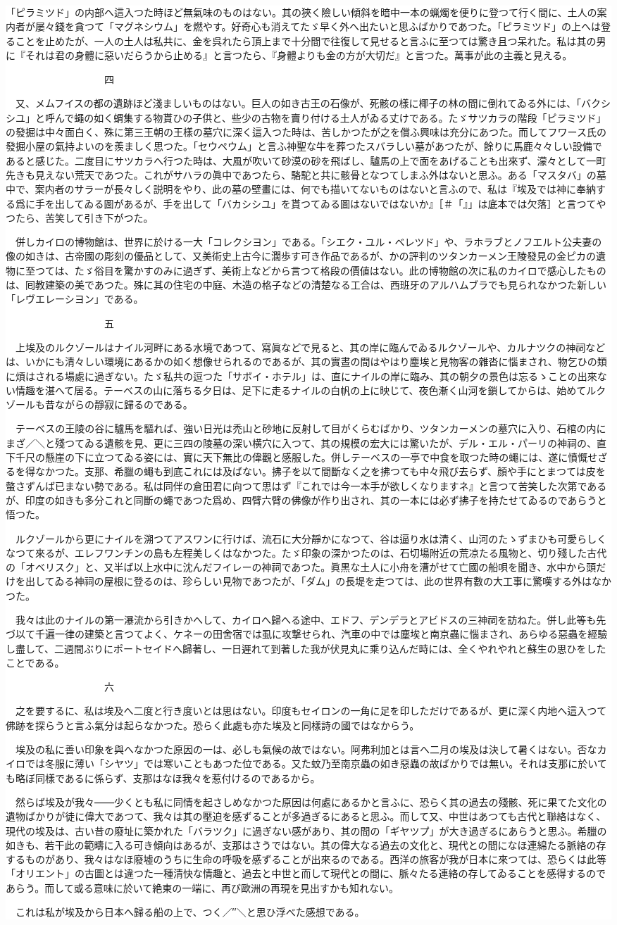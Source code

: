 「ピラミツド」の内部へ這入つた時ほど無氣味のものはない。其の狹く險しい傾斜を暗中一本の蝋燭を便りに登つて行く間に、土人の案内者が屡々錢を貪つて「マグネシウム」を燃やす。好奇心も消えてたゞ早く外へ出たいと思ふばかりであつた。「ピラミツド」の上へは登ることを止めたが、一人の土人は私共に、金を呉れたら頂上まで十分間で往復して見せると言ふに至つては驚き且つ呆れた。私は其の男に『それは君の身體に惡いだらうから止める』と言つたら、『身體よりも金の方が大切だ』と言つた。萬事が此の主義と見える。



　　　　　　　　　　四



　又、メムフイスの都の遺跡ほど淺ましいものはない。巨人の如き古王の石像が、死骸の樣に椰子の林の間に倒れてゐる外には、「バクシシユ」と呼んで蠅の如く蝟集する物貰ひの子供と、些少の古物を賣り付ける土人がゐる丈けである。たゞサツカラの階段「ピラミツド」の發掘は中々面白く、殊に第三王朝の王樣の墓穴に深く這入つた時は、苦しかつたが之を償ふ興味は充分にあつた。而してフワース氏の發掘小屋の氣持よいのを羨ましく思つた。「セウペウム」と言ふ神聖な牛を葬つたスバラしい墓があつたが、餘りに馬鹿々々しい設備であると感じた。二度目にサツカラへ行つた時は、大風が吹いて砂漠の砂を飛ばし、驢馬の上で面をあげることも出來ず、濛々として一町先きも見えない荒天であつた。これがサハラの眞中であつたら、駱駝と共に骸骨となつてしまふ外はないと思ふ。ある「マスタバ」の墓中で、案内者のサラーが長々しく説明をやり、此の墓の壁畫には、何でも描いてないものはないと言ふので、私は『埃及では神に奉納する爲に手を出してゐる圖があるが、手を出して「バカシシユ」を貰つてゐる圖はないではないか』［＃「』」は底本では欠落］と言つてやつたら、苦笑して引き下がつた。

　併しカイロの博物館は、世界に於ける一大「コレクシヨン」である。「シエク・ユル・ベレツド」や、ラホラブとノフエルト公夫妻の像の如きは、古帝國の彫刻の優品として、又美術史上古今に濶歩す可き作品であるが、かの評判のツタンカーメン王陵發見の金ピカの遺物に至つては、たゞ俗目を驚かすのみに過ぎず、美術上などから言つて格段の價値はない。此の博物館の次に私のカイロで感心したものは、囘教建築の美であつた。殊に其の住宅の中庭、木造の格子などの清楚なる工合は、西班牙のアルハムブラでも見られなかつた新しい「レヴエレーシヨン」である。



　　　　　　　　　　五



　上埃及のルクゾールはナイル河畔にある水境であつて、寫眞などで見ると、其の岸に臨んでゐるルクゾールや、カルナツクの神祠などは、いかにも清々しい環境にあるかの如く想像せられるのであるが、其の實晝の間はやはり塵埃と見物客の雜沓に惱まされ、物乞ひの類に煩はされる場處に過ぎない。たゞ私共の逗つた「サボイ・ホテル」は、直にナイルの岸に臨み、其の朝夕の景色は忘るゝことの出來ない情趣を湛へて居る。テーベスの山に落ちる夕日は、足下に走るナイルの白帆の上に映じて、夜色漸く山河を鎖してからは、始めてルクゾールも昔ながらの靜寂に歸るのである。

　テーベスの王陵の谷に驢馬を驅れば、強い日光は禿山と砂地に反射して目がくらむばかり、ツタンカーメンの墓穴に入り、石棺の内にまざ／＼と殘つてゐる遺骸を見、更に三四の陵墓の深い横穴に入つて、其の規模の宏大には驚いたが、デル・エル・パーリの神祠の、直下千尺の懸崖の下に立つてゐる姿には、實に天下無比の偉觀と感服した。併しテーベスの一亭で中食を取つた時の蠅には、遂に憤慨せざるを得なかつた。支那、希臘の蠅も到底これには及ばない。拂子を以て間斷なく之を拂つても中々飛び去らず、顏や手にとまつては皮を螫さずんば已まない勢である。私は同伴の倉田君に向つて思はず『これでは今一本手が欲しくなりますネ』と言つて苦笑した次第であるが、印度の如きも多分これと同斷の蠅であつた爲め、四臂六臂の佛像が作り出され、其の一本には必ず拂子を持たせてゐるのであらうと悟つた。

　ルクゾールから更にナイルを溯つてアスワンに行けば、流石に大分靜かになつて、谷は逼り水は清く、山河のたゝずまひも可愛らしくなつて來るが、エレフワンチンの島も左程美しくはなかつた。たゞ印象の深かつたのは、石切場附近の荒凉たる風物と、切り殘した古代の「オベリスク」と、又半ば以上水中に沈んだフイレーの神祠であつた。眞黒な土人に小舟を漕がせて亡國の船唄を聞き、水中から頭だけを出してゐる神祠の屋根に登るのは、珍らしい見物であつたが、「ダム」の長堤を走つては、此の世界有數の大工事に驚嘆する外はなかつた。

　我々は此のナイルの第一瀑流から引きかへして、カイロへ歸へる途中、エドフ、デンデラとアビドスの三神祠を訪ねた。併し此等も先づ以て千遍一律の建築と言つてよく、ケネーの田舍宿では虱に攻撃せられ、汽車の中では塵埃と南京蟲に惱まされ、あらゆる惡蟲を經驗し盡して、二週間ぶりにポートセイドへ歸著し、一日遲れて到著した我が伏見丸に乘り込んだ時には、全くやれやれと蘇生の思ひをしたことである。



　　　　　　　　　　六



　之を要するに、私は埃及へ二度と行き度いとは思はない。印度もセイロンの一角に足を印しただけであるが、更に深く内地へ這入つて佛跡を探らうと言ふ氣分は起らなかつた。恐らく此處も亦た埃及と同樣詩の國ではなからう。

　埃及の私に善い印象を與へなかつた原因の一は、必しも氣候の故ではない。阿弗利加とは言へ二月の埃及は決して暑くはない。否なカイロでは冬服に薄い「シヤツ」では寒いこともあつた位である。又た蚊乃至南京蟲の如き惡蟲の故ばかりでは無い。それは支那に於いても略ぼ同樣であるに係らず、支那はなほ我々を惹付けるのであるから。

　然らば埃及が我々――少くとも私に同情を起さしめなかつた原因は何處にあるかと言ふに、恐らく其の過去の殘骸、死に果てた文化の遺物ばかりが徒に偉大であつて、我々は其の壓迫を感ずることが多過ぎるにあると思ふ。而して又、中世はあつても古代と聯絡はなく、現代の埃及は、古い昔の廢址に築かれた「バラツク」に過ぎない感があり、其の間の「ギヤツプ」が大き過ぎるにあらうと思ふ。希臘の如きも、若干此の範疇に入る可き傾向はあるが、支那はさうではない。其の偉大なる過去の文化と、現代との間になほ連綿たる脈絡の存するものがあり、我々はなほ廢墟のうちに生命の呼吸を感ずることが出來るのである。西洋の旅客が我が日本に來つては、恐らくは此等「オリエント」の古圖とは違つた一種清快な情趣と、過去と中世と而して現代との間に、脈々たる連絡の存してゐることを感得するのであらう。而して或る意味に於いて絶東の一端に、再び歐洲の再現を見出すかも知れない。

　これは私が埃及から日本へ歸る船の上で、つく／″＼と思ひ浮べた感想である。
